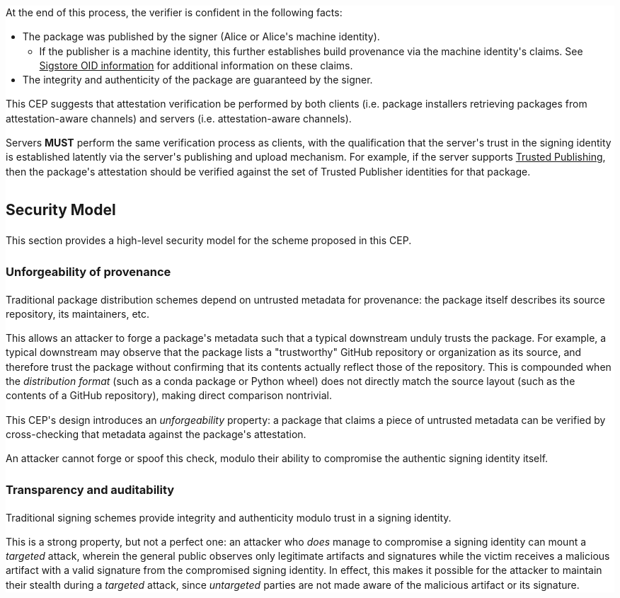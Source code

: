 At the end of this process, the verifier is confident in the following facts:

- The package was published by the signer (Alice or Alice's machine identity).
  - If the publisher is a machine identity, this further establishes build
    provenance via the machine identity's claims. See [Sigstore OID information]
    for additional information on these claims.
- The integrity and authenticity of the package are guaranteed by the signer.

This CEP suggests that attestation verification be performed by
both clients (i.e. package installers retrieving packages from
attestation-aware channels) and servers (i.e. attestation-aware channels).

Servers **MUST** perform the same verification process as clients,
with the qualification that the server's trust in the signing identity
is established latently via the server's publishing and upload mechanism.
For example, if the server supports [Trusted Publishing], then the package's
attestation should be verified against the set of Trusted Publisher identities
for that package.

## Security Model

This section provides a high-level security model for the scheme proposed
in this CEP.

### Unforgeability of provenance

Traditional package distribution schemes depend on untrusted metadata
for provenance: the package itself describes its source repository,
its maintainers, etc.

This allows an attacker to forge a package's metadata such that a typical
downstream unduly trusts the package. For example, a typical downstream
may observe that the package lists a "trustworthy" GitHub repository
or organization as its source, and therefore trust the package without
confirming that its contents actually reflect those of the repository.
This is compounded when the *distribution format* (such as a conda package
or Python wheel) does not directly match the source layout (such as the
contents of a GitHub repository), making direct comparison nontrivial.

This CEP's design introduces an *unforgeability* property: a package
that claims a piece of untrusted metadata can be verified by cross-checking
that metadata against the package's attestation.

An attacker cannot forge or spoof this check, modulo their ability
to compromise the authentic signing identity itself.

### Transparency and auditability

Traditional signing schemes provide integrity and authenticity
modulo trust in a signing identity.

This is a strong property, but not a perfect one: an attacker who *does* manage
to compromise a signing identity can mount a *targeted* attack, wherein
the general public observes only legitimate artifacts and signatures while
the victim receives a malicious artifact with a valid signature from the
compromised signing identity. In effect, this makes it possible for the
attacker to maintain their stealth during a *targeted* attack, since
*untargeted* parties are not made aware of the malicious artifact or
its signature.


[in-toto]: https://in-toto.io
[Sigstore]: https://sigstore.dev
[RFC2119]: https://www.ietf.org/rfc/rfc2119.txt
[Fulcio]: https://github.com/sigstore/fulcio
[RFC 6962]: https://datatracker.ietf.org/doc/html/rfc6962
[OpenID Connect]: https://openid.net/connect/
[PEP 740]: https://peps.python.org/pep-0740/
[PyPI - Attestations]: https://docs.pypi.org/attestations/
[npm - Generating provenance statements]: https://docs.npmjs.com/generating-provenance-statements
[rubygems/release-gem]: https://github.com/rubygems/release-gem
[in-toto Statement schema]: https://github.com/in-toto/attestation/blob/main/spec/v1/statement.md
[`ResourceDescriptor`]: https://github.com/in-toto/attestation/blob/main/spec/v1/resource_descriptor.md
[`DigestSet`]: https://github.com/in-toto/attestation/blob/main/spec/v1/digest_set.md
[DSSE]: https://github.com/secure-systems-lab/dsse/blob/master/envelope.md
[Public Good Instance]: https://rekor.sigstore.dev/
[Sigstore bundle]: https://docs.sigstore.dev/about/bundle/
[sigstore-python]: https://github.com/sigstore/sigstore-python
[Sigstore OID information]: https://github.com/sigstore/fulcio/blob/main/docs/oid-info.md
[PyPI's Integrity API]: https://docs.pypi.org/api/integrity/
[PEP 751]: https://peps.python.org/pep-0751/
[SLSA Provenance]: https://slsa.dev/spec/v1.1/provenance
[PyPI publish attestation]: https://docs.pypi.org/attestations/publish/v1/
[Trusted Publishing]: https://repos.openssf.org/trusted-publishers-for-all-package-repositories.html
